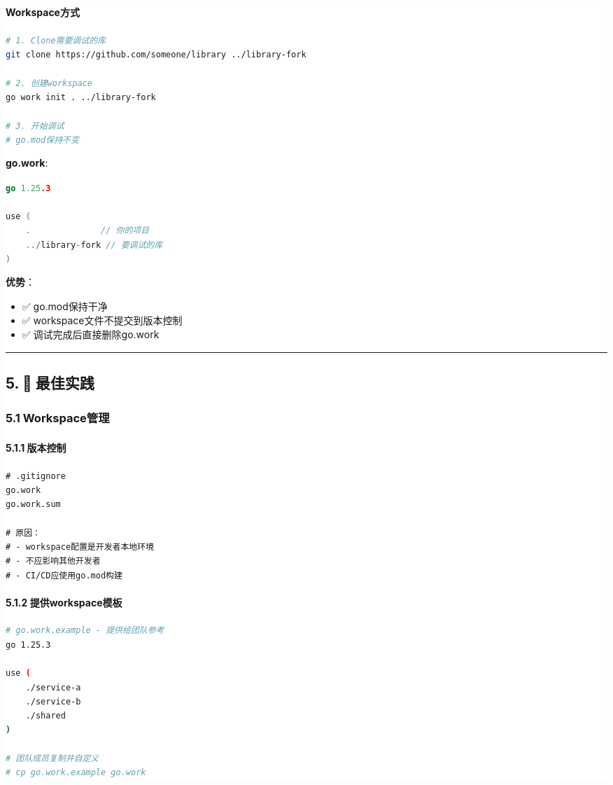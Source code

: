 #### Workspace方式

```bash
# 1. Clone需要调试的库
git clone https://github.com/someone/library ../library-fork

# 2. 创建workspace
go work init . ../library-fork

# 3. 开始调试
# go.mod保持不变
```

**go.work**:

```go
go 1.25.3

use (
    .              // 你的项目
    ../library-fork // 要调试的库
)
```

**优势**：
- ✅ go.mod保持干净
- ✅ workspace文件不提交到版本控制
- ✅ 调试完成后直接删除go.work

---

## 5. 🎯 最佳实践

### 5.1 Workspace管理

#### 5.1.1 版本控制

```gitignore
# .gitignore
go.work
go.work.sum

# 原因：
# - workspace配置是开发者本地环境
# - 不应影响其他开发者
# - CI/CD应使用go.mod构建
```

#### 5.1.2 提供workspace模板

```bash
# go.work.example - 提供给团队参考
go 1.25.3

use (
    ./service-a
    ./service-b
    ./shared
)

# 团队成员复制并自定义
# cp go.work.example go.work
```
